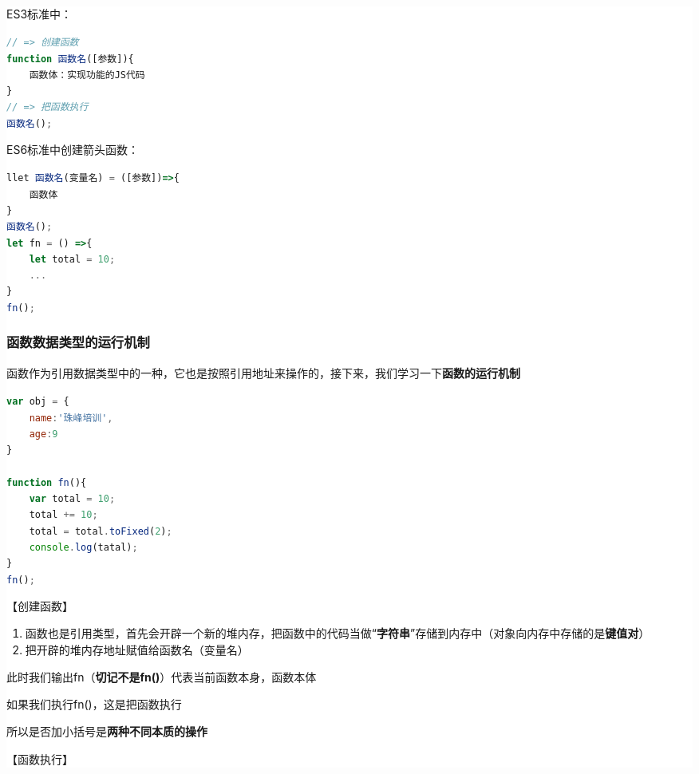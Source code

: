 ES3标准中：

```javascript
// => 创建函数
function 函数名([参数]){
    函数体：实现功能的JS代码
}
// => 把函数执行
函数名();
```

ES6标准中创建箭头函数：

```javascript
llet 函数名(变量名) = ([参数])=>{
    函数体
} 
函数名();
let fn = () =>{
    let total = 10;
    ...
}
fn();
```

### 函数数据类型的运行机制

函数作为引用数据类型中的一种，它也是按照引用地址来操作的，接下来，我们学习一下**函数的运行机制** 

```javascript
var obj = {
    name:'珠峰培训',
    age:9
}

function fn(){
	var total = 10;
    total += 10;
    total = total.toFixed(2);
    console.log(tatal);
}
fn();
```

【创建函数】

1. 函数也是引用类型，首先会开辟一个新的堆内存，把函数中的代码当做“**字符串**”存储到内存中（对象向内存中存储的是**键值对**）
2. 把开辟的堆内存地址赋值给函数名（变量名）

此时我们输出fn（**切记不是fn()**）代表当前函数本身，函数本体

如果我们执行fn()，这是把函数执行

所以是否加小括号是**两种不同本质的操作**

【函数执行】

